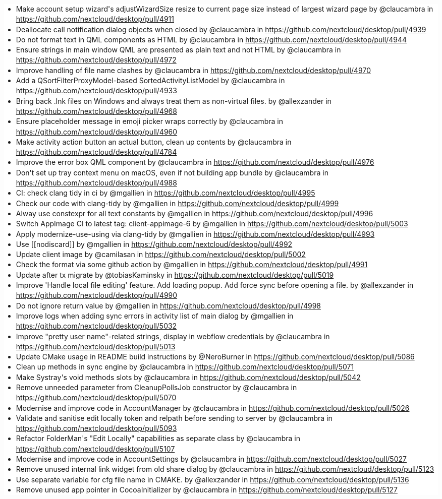 * Make account setup wizard's adjustWizardSize resize to current page size instead of largest wizard page by @claucambra in https://github.com/nextcloud/desktop/pull/4911
* Deallocate call notification dialog objects when closed by @claucambra in https://github.com/nextcloud/desktop/pull/4939
* Do not format text in QML components as HTML by @claucambra in https://github.com/nextcloud/desktop/pull/4944
* Ensure strings in main window QML are presented as plain text and not HTML by @claucambra in https://github.com/nextcloud/desktop/pull/4972
* Improve handling of file name clashes by @claucambra in https://github.com/nextcloud/desktop/pull/4970
* Add a QSortFilterProxyModel-based SortedActivityListModel by @claucambra in https://github.com/nextcloud/desktop/pull/4933
* Bring back .lnk files on Windows and always treat them as non-virtual files. by @allexzander in https://github.com/nextcloud/desktop/pull/4968
* Ensure placeholder message in emoji picker wraps correctly by @claucambra in https://github.com/nextcloud/desktop/pull/4960
* Make activity action button an actual button, clean up contents by @claucambra in https://github.com/nextcloud/desktop/pull/4784
* Improve the error box QML component by @claucambra in https://github.com/nextcloud/desktop/pull/4976
* Don't set up tray context menu on macOS, even if not building app bundle by @claucambra in https://github.com/nextcloud/desktop/pull/4988
* CI: check clang tidy in ci by @mgallien in https://github.com/nextcloud/desktop/pull/4995
* Check our code with clang-tidy by @mgallien in https://github.com/nextcloud/desktop/pull/4999
* Alway use constexpr for all text constants by @mgallien in https://github.com/nextcloud/desktop/pull/4996
* Switch AppImage CI to latest tag: client-appimage-6 by @mgallien in https://github.com/nextcloud/desktop/pull/5003
* Apply modernize-use-using via clang-tidy by @mgallien in https://github.com/nextcloud/desktop/pull/4993
* Use [[nodiscard]] by @mgallien in https://github.com/nextcloud/desktop/pull/4992
* Update client image by @camilasan in https://github.com/nextcloud/desktop/pull/5002
* Check the format via some github action by @mgallien in https://github.com/nextcloud/desktop/pull/4991
* Update after tx migrate by @tobiasKaminsky in https://github.com/nextcloud/desktop/pull/5019
* Improve 'Handle local file editing' feature. Add loading popup. Add force sync before opening a file. by @allexzander in https://github.com/nextcloud/desktop/pull/4990
* Do not ignore return value by @mgallien in https://github.com/nextcloud/desktop/pull/4998
* Improve logs when adding sync errors in activity list of main dialog by @mgallien in https://github.com/nextcloud/desktop/pull/5032
* Improve "pretty user name"-related strings, display in webflow credentials by @claucambra in https://github.com/nextcloud/desktop/pull/5013
* Update CMake usage in README build instructions by @NeroBurner in https://github.com/nextcloud/desktop/pull/5086
* Clean up methods in sync engine by @claucambra in https://github.com/nextcloud/desktop/pull/5071
* Make Systray's void methods slots by @claucambra in https://github.com/nextcloud/desktop/pull/5042
* Remove unneeded parameter from CleanupPollsJob constructor by @claucambra in https://github.com/nextcloud/desktop/pull/5070
* Modernise and improve code in AccountManager by @claucambra in https://github.com/nextcloud/desktop/pull/5026
* Validate and sanitise edit locally token and relpath before sending to server by @claucambra in https://github.com/nextcloud/desktop/pull/5093
* Refactor FolderMan's "Edit Locally" capabilities as separate class by @claucambra in https://github.com/nextcloud/desktop/pull/5107
* Modernise and improve code in AccountSettings by @claucambra in https://github.com/nextcloud/desktop/pull/5027
* Remove unused internal link widget from old share dialog by @claucambra in https://github.com/nextcloud/desktop/pull/5123
* Use separate variable for cfg file name in CMAKE. by @allexzander in https://github.com/nextcloud/desktop/pull/5136
* Remove unused app pointer in CocoaInitializer by @claucambra in https://github.com/nextcloud/desktop/pull/5127

[3.7.4]: https://github.com/nextcloud/desktop/compare/v3.7.1...v3.7.4
[3.7.1]: https://github.com/nextcloud/desktop/compare/v3.7.0...v3.7.1
[3.7.0]: https://github.com/nextcloud/desktop/compare/v3.6.6...v3.7.0
[3.6.6]: https://github.com/nextcloud/desktop/compare/v3.6.5...v3.6.6
[3.6.5]: https://github.com/nextcloud/desktop/compare/v3.6.4...v3.6.5
[3.6.4]: https://github.com/nextcloud/desktop/compare/v3.6.3...v3.6.4
[3.6.3]: https://github.com/nextcloud/desktop/compare/v3.6.2...v3.6.3
[3.6.2]: https://github.com/nextcloud/desktop/compare/v3.6.1...v3.6.2
[3.6.1]: https://github.com/nextcloud/desktop/compare/v3.6.0...v3.6.1
[3.6.0]: https://github.com/nextcloud/desktop/compare/v3.6.0-rc1...v3.6.0
[3.6.0-rc1]: https://github.com/nextcloud/desktop/compare/v3.5.0...v3.6.0-rc1
[legacy]: https://github.com/nextcloud/desktop/blob/master/ChangeLog%20-%20Legacy